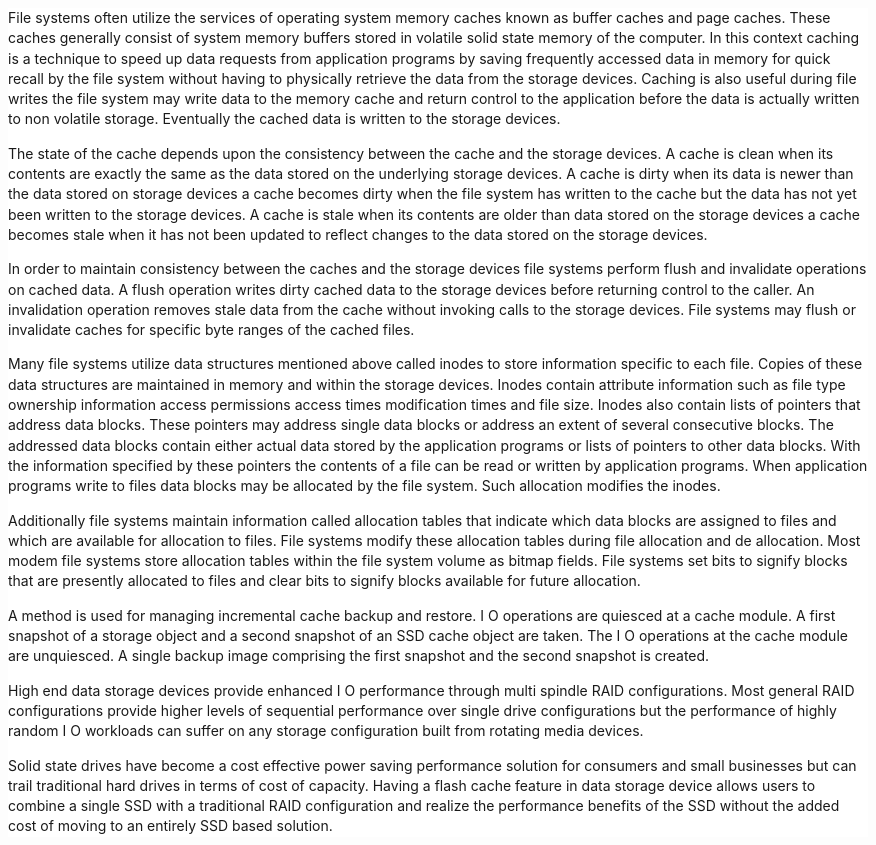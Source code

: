 File systems often utilize the services of operating system memory caches known as buffer caches and page caches. These caches generally consist of system memory buffers stored in volatile solid state memory of the computer. In this context caching is a technique to speed up data requests from application programs by saving frequently accessed data in memory for quick recall by the file system without having to physically retrieve the data from the storage devices. Caching is also useful during file writes the file system may write data to the memory cache and return control to the application before the data is actually written to non volatile storage. Eventually the cached data is written to the storage devices.

The state of the cache depends upon the consistency between the cache and the storage devices. A cache is clean when its contents are exactly the same as the data stored on the underlying storage devices. A cache is dirty when its data is newer than the data stored on storage devices a cache becomes dirty when the file system has written to the cache but the data has not yet been written to the storage devices. A cache is stale when its contents are older than data stored on the storage devices a cache becomes stale when it has not been updated to reflect changes to the data stored on the storage devices.

In order to maintain consistency between the caches and the storage devices file systems perform flush and invalidate operations on cached data. A flush operation writes dirty cached data to the storage devices before returning control to the caller. An invalidation operation removes stale data from the cache without invoking calls to the storage devices. File systems may flush or invalidate caches for specific byte ranges of the cached files.

Many file systems utilize data structures mentioned above called inodes to store information specific to each file. Copies of these data structures are maintained in memory and within the storage devices. Inodes contain attribute information such as file type ownership information access permissions access times modification times and file size. Inodes also contain lists of pointers that address data blocks. These pointers may address single data blocks or address an extent of several consecutive blocks. The addressed data blocks contain either actual data stored by the application programs or lists of pointers to other data blocks. With the information specified by these pointers the contents of a file can be read or written by application programs. When application programs write to files data blocks may be allocated by the file system. Such allocation modifies the inodes.

Additionally file systems maintain information called allocation tables that indicate which data blocks are assigned to files and which are available for allocation to files. File systems modify these allocation tables during file allocation and de allocation. Most modem file systems store allocation tables within the file system volume as bitmap fields. File systems set bits to signify blocks that are presently allocated to files and clear bits to signify blocks available for future allocation.

A method is used for managing incremental cache backup and restore. I O operations are quiesced at a cache module. A first snapshot of a storage object and a second snapshot of an SSD cache object are taken. The I O operations at the cache module are unquiesced. A single backup image comprising the first snapshot and the second snapshot is created.

High end data storage devices provide enhanced I O performance through multi spindle RAID configurations. Most general RAID configurations provide higher levels of sequential performance over single drive configurations but the performance of highly random I O workloads can suffer on any storage configuration built from rotating media devices.

Solid state drives have become a cost effective power saving performance solution for consumers and small businesses but can trail traditional hard drives in terms of cost of capacity. Having a flash cache feature in data storage device allows users to combine a single SSD with a traditional RAID configuration and realize the performance benefits of the SSD without the added cost of moving to an entirely SSD based solution.

